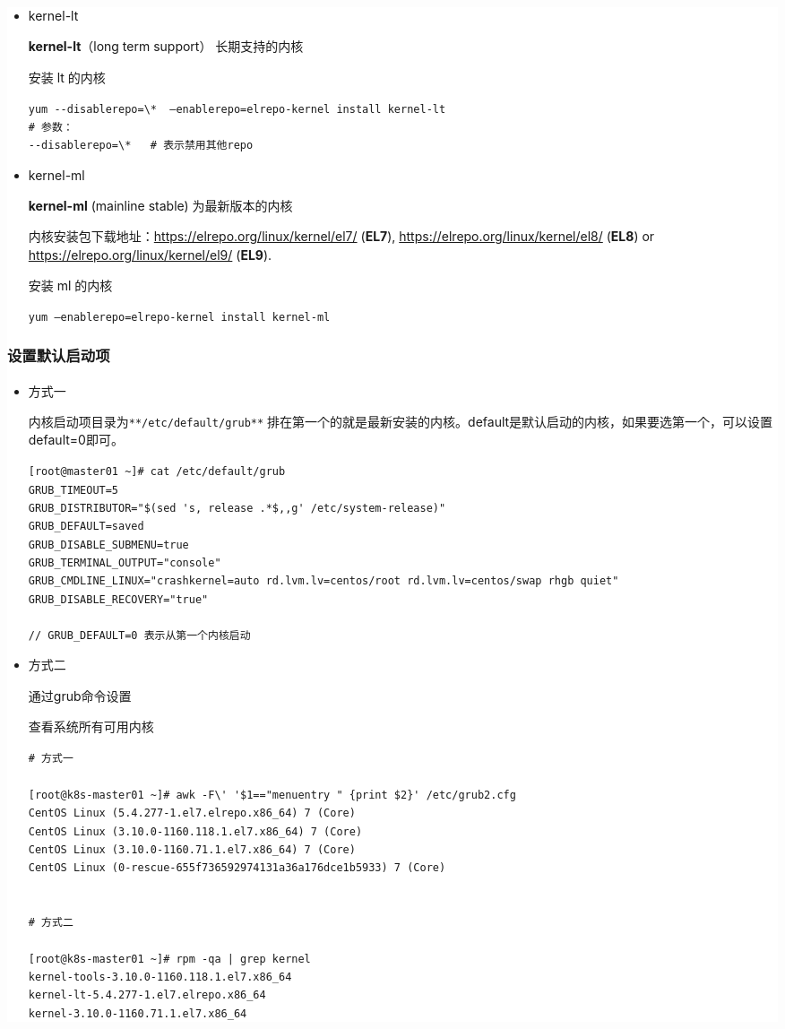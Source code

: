 


- kernel-lt

  **kernel-lt**（long term support） 长期支持的内核

  安装 lt 的内核 

  ```shell
  yum --disablerepo=\*  –enablerepo=elrepo-kernel install kernel-lt
  # 参数：
  --disablerepo=\*   # 表示禁用其他repo
  ```

  

- kernel-ml

  **kernel-ml** (mainline stable) 为最新版本的内核

  内核安装包下载地址：https://elrepo.org/linux/kernel/el7/ (**EL7**), https://elrepo.org/linux/kernel/el8/ (**EL8**) or https://elrepo.org/linux/kernel/el9/ (**EL9**).

  安装 ml 的内核  				
  
  ```shell
  yum –enablerepo=elrepo-kernel install kernel-ml
  ```
  
  

### 设置默认启动项

- 方式一

  内核启动项目录为`**/etc/default/grub**` 排在第一个的就是最新安装的内核。default是默认启动的内核，如果要选第一个，可以设置default=0即可。

  ```shell
  [root@master01 ~]# cat /etc/default/grub 
  GRUB_TIMEOUT=5
  GRUB_DISTRIBUTOR="$(sed 's, release .*$,,g' /etc/system-release)"
  GRUB_DEFAULT=saved          
  GRUB_DISABLE_SUBMENU=true
  GRUB_TERMINAL_OUTPUT="console"
  GRUB_CMDLINE_LINUX="crashkernel=auto rd.lvm.lv=centos/root rd.lvm.lv=centos/swap rhgb quiet"
  GRUB_DISABLE_RECOVERY="true"
  
  // GRUB_DEFAULT=0 表示从第一个内核启动
  ```

  

- 方式二

  通过grub命令设置

  查看系统所有可用内核

  ```shell
  # 方式一
  
  [root@k8s-master01 ~]# awk -F\' '$1=="menuentry " {print $2}' /etc/grub2.cfg
  CentOS Linux (5.4.277-1.el7.elrepo.x86_64) 7 (Core)
  CentOS Linux (3.10.0-1160.118.1.el7.x86_64) 7 (Core)
  CentOS Linux (3.10.0-1160.71.1.el7.x86_64) 7 (Core)
  CentOS Linux (0-rescue-655f736592974131a36a176dce1b5933) 7 (Core)
  
  
  # 方式二
  
  [root@k8s-master01 ~]# rpm -qa | grep kernel
  kernel-tools-3.10.0-1160.118.1.el7.x86_64
  kernel-lt-5.4.277-1.el7.elrepo.x86_64
  kernel-3.10.0-1160.71.1.el7.x86_64
  ```